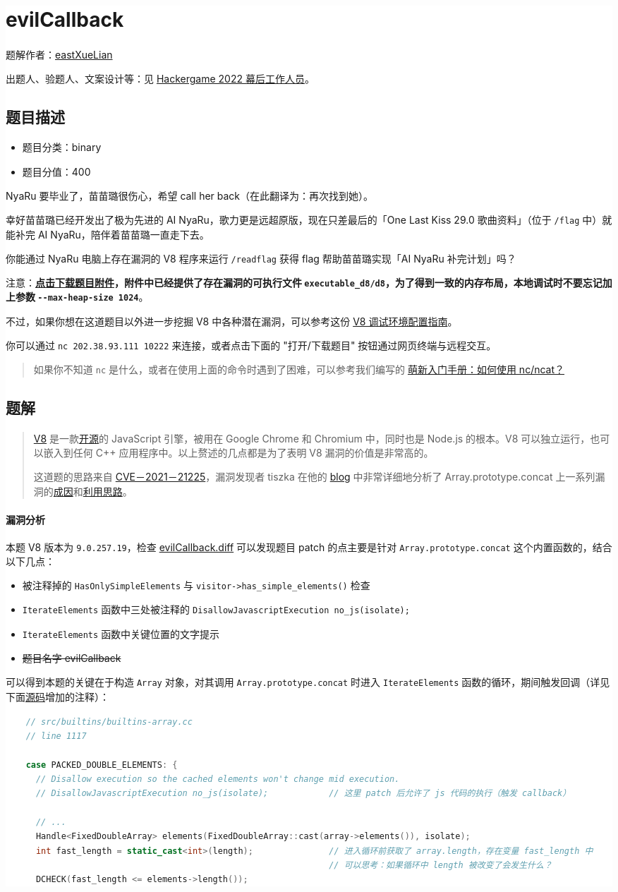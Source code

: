 # evilCallback

题解作者：[eastXueLian](https://github.com/AvavaAYA)

出题人、验题人、文案设计等：见 [Hackergame 2022 幕后工作人员](../../credits.pdf)。

## 题目描述

- 题目分类：binary

- 题目分值：400

NyaRu 要毕业了，苗苗璐很伤心，希望 call her back（在此翻译为：再次找到她）。

幸好苗苗璐已经开发出了极为先进的 AI NyaRu，歌力更是远超原版，现在只差最后的「One Last Kiss 29.0 歌曲资料」（位于 `/flag` 中）就能补完 AI NyaRu，陪伴着苗苗璐一直走下去。

你能通过 NyaRu 电脑上存在漏洞的 V8 程序来运行 `/readflag` 获得 flag 帮助苗苗璐实现「AI NyaRu 补完计划」吗？

注意：**[点击下载题目附件](files/evilCallback.zip)，附件中已经提供了存在漏洞的可执行文件 `executable_d8/d8`，为了得到一致的内存布局，本地调试时不要忘记加上参数 `--max-heap-size 1024`**。

不过，如果你想在这道题目以外进一步挖掘 V8 中各种潜在漏洞，可以参考这份 [V8 调试环境配置指南](files/debugV8-environment.pdf)。

你可以通过 `nc 202.38.93.111 10222` 来连接，或者点击下面的 "打开/下载题目" 按钮通过网页终端与远程交互。

> 如果你不知道 `nc` 是什么，或者在使用上面的命令时遇到了困难，可以参考我们编写的 [萌新入门手册：如何使用 nc/ncat？](https://lug.ustc.edu.cn/planet/2019/09/how-to-use-nc/)

## 题解

> [V8](https://v8.dev/) 是一款[开源](https://github.com/v8/v8)的 JavaScript 引擎，被用在 Google Chrome 和 Chromium 中，同时也是 Node.js 的根本。V8 可以独立运行，也可以嵌入到任何 C++ 应用程序中。以上赘述的几点都是为了表明 V8 漏洞的价值是非常高的。
>
> 这道题的思路来自 [CVE－2021－21225](https://bugs.chromium.org/p/chromium/issues/detail?id=1195977)，漏洞发现者 tiszka 在他的 [blog](https://tiszka.com/) 中非常详细地分析了 Array.prototype.concat 上一系列漏洞的[成因](https://tiszka.com/blog/CVE_2021_21225.html)和[利用思路](https://tiszka.com/blog/CVE_2021_21225_exploit.html)。

#### 漏洞分析

本题 V8 版本为 `9.0.257.19`，检查 [evilCallback.diff](src/evilCallback.diff) 可以发现题目 patch 的点主要是针对 `Array.prototype.concat` 这个内置函数的，结合以下几点：

- 被注释掉的 `HasOnlySimpleElements` 与 `visitor->has_simple_elements()` 检查

- `IterateElements` 函数中三处被注释的 `DisallowJavascriptExecution no_js(isolate);`

- `IterateElements` 函数中关键位置的文字提示

- ~~题目名字 evilCallback~~

可以得到本题的关键在于构造 `Array` 对象，对其调用 `Array.prototype.concat` 时进入 `IterateElements` 函数的循环，期间触发回调（详见下面[源码](src/builtins-array.cc)增加的注释）：

```cpp
    // src/builtins/builtins-array.cc
    // line 1117

    case PACKED_DOUBLE_ELEMENTS: {
      // Disallow execution so the cached elements won't change mid execution.
      // DisallowJavascriptExecution no_js(isolate);            // 这里 patch 后允许了 js 代码的执行（触发 callback）

      // ...
      Handle<FixedDoubleArray> elements(FixedDoubleArray::cast(array->elements()), isolate);
      int fast_length = static_cast<int>(length);               // 进入循环前获取了 array.length，存在变量 fast_length 中
                                                                // 可以思考：如果循环中 length 被改变了会发生什么？
      DCHECK(fast_length <= elements->length());
```
